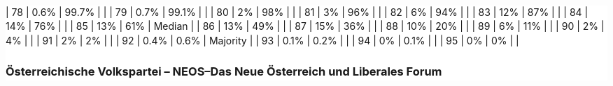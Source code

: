 | 78 | 0.6% | 99.7% |  |
| 79 | 0.7% | 99.1% |  |
| 80 | 2% | 98% |  |
| 81 | 3% | 96% |  |
| 82 | 6% | 94% |  |
| 83 | 12% | 87% |  |
| 84 | 14% | 76% |  |
| 85 | 13% | 61% | Median |
| 86 | 13% | 49% |  |
| 87 | 15% | 36% |  |
| 88 | 10% | 20% |  |
| 89 | 6% | 11% |  |
| 90 | 2% | 4% |  |
| 91 | 2% | 2% |  |
| 92 | 0.4% | 0.6% | Majority |
| 93 | 0.1% | 0.2% |  |
| 94 | 0% | 0.1% |  |
| 95 | 0% | 0% |  |

### Österreichische Volkspartei – NEOS–Das Neue Österreich und Liberales Forum

